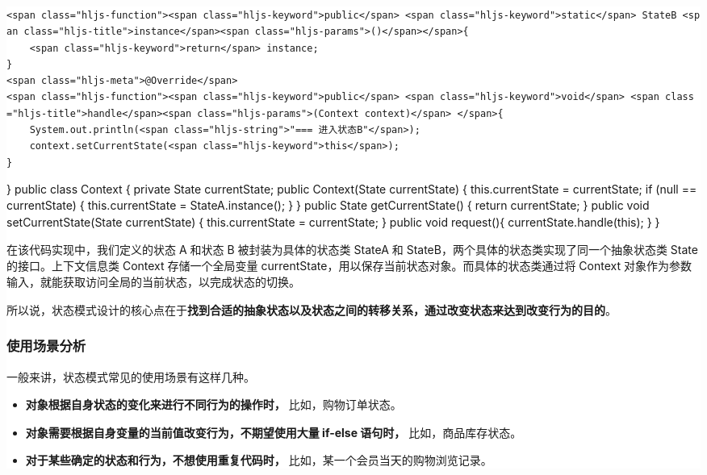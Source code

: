     <span class="hljs-function"><span class="hljs-keyword">public</span> <span class="hljs-keyword">static</span> StateB <span class="hljs-title">instance</span><span class="hljs-params">()</span></span>{
        <span class="hljs-keyword">return</span> instance;
    }
    <span class="hljs-meta">@Override</span>
    <span class="hljs-function"><span class="hljs-keyword">public</span> <span class="hljs-keyword">void</span> <span class="hljs-title">handle</span><span class="hljs-params">(Context context)</span> </span>{
        System.out.println(<span class="hljs-string">"=== 进入状态B"</span>);
        context.setCurrentState(<span class="hljs-keyword">this</span>);
    }
}
<span class="hljs-keyword">public</span> <span class="hljs-class"><span class="hljs-keyword">class</span> <span class="hljs-title">Context</span> </span>{
    <span class="hljs-keyword">private</span> State currentState;
    <span class="hljs-function"><span class="hljs-keyword">public</span> <span class="hljs-title">Context</span><span class="hljs-params">(State currentState)</span> </span>{
        <span class="hljs-keyword">this</span>.currentState = currentState;
        <span class="hljs-keyword">if</span> (<span class="hljs-keyword">null</span> == currentState) {
            <span class="hljs-keyword">this</span>.currentState  = StateA.instance();
        }
    }
    <span class="hljs-function"><span class="hljs-keyword">public</span> State <span class="hljs-title">getCurrentState</span><span class="hljs-params">()</span> </span>{
        <span class="hljs-keyword">return</span> currentState;
    }
    <span class="hljs-function"><span class="hljs-keyword">public</span> <span class="hljs-keyword">void</span> <span class="hljs-title">setCurrentState</span><span class="hljs-params">(State currentState)</span> </span>{
        <span class="hljs-keyword">this</span>.currentState = currentState;
    }
    <span class="hljs-function"><span class="hljs-keyword">public</span> <span class="hljs-keyword">void</span> <span class="hljs-title">request</span><span class="hljs-params">()</span></span>{
        currentState.handle(<span class="hljs-keyword">this</span>);
    }
}
</code></pre>
<p data-nodeid="19">在该代码实现中，我们定义的状态 A 和状态 B 被封装为具体的状态类 StateA 和 StateB，两个具体的状态类实现了同一个抽象状态类 State 的接口。上下文信息类 Context 存储一个全局变量 currentState，用以保存当前状态对象。而具体的状态类通过将 Context 对象作为参数输入，就能获取访问全局的当前状态，以完成状态的切换。</p>
<p data-nodeid="20">所以说，状态模式设计的核心点在于<strong data-nodeid="109">找到合适的抽象状态以及状态之间的转移关系，通过改变状态来达到改变行为的目的</strong>。</p>
<h3 data-nodeid="21">使用场景分析</h3>
<p data-nodeid="22">一般来讲，状态模式常见的使用场景有这样几种。</p>
<ul data-nodeid="2094">
<li data-nodeid="2095">
<p data-nodeid="2096"><strong data-nodeid="2105">对象根据自身状态的变化来进行不同行为的操作时，</strong> 比如，购物订单状态。</p>
</li>
<li data-nodeid="2097">
<p data-nodeid="2098"><strong data-nodeid="2110">对象需要根据自身变量的当前值改变行为，不期望使用大量 if-else 语句时，</strong> 比如，商品库存状态。</p>
</li>
<li data-nodeid="2099">
<p data-nodeid="2100" class=""><strong data-nodeid="2115">对于某些确定的状态和行为，不想使用重复代码时，</strong> 比如，某一个会员当天的购物浏览记录。</p>
</li>
</ul>
